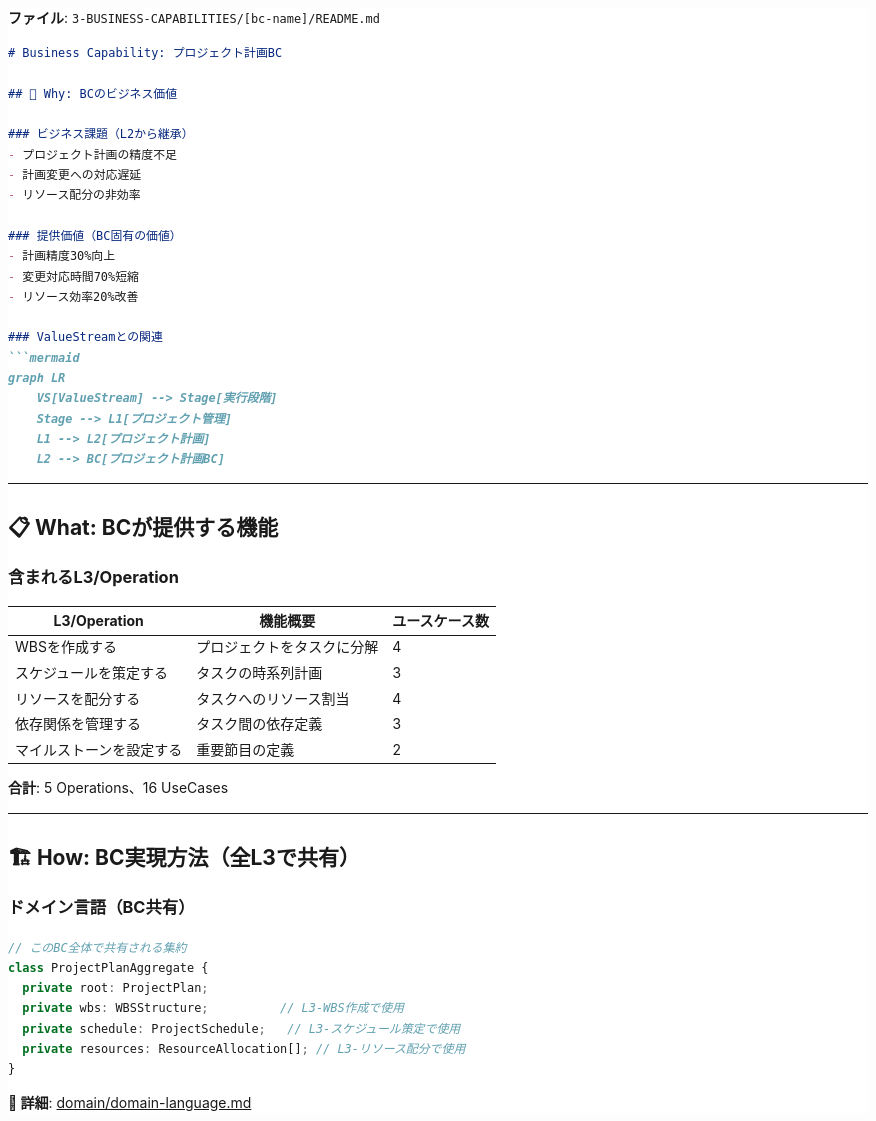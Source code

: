 **ファイル**: `3-BUSINESS-CAPABILITIES/[bc-name]/README.md`

```markdown
# Business Capability: プロジェクト計画BC

## 🎯 Why: BCのビジネス価値

### ビジネス課題（L2から継承）
- プロジェクト計画の精度不足
- 計画変更への対応遅延
- リソース配分の非効率

### 提供価値（BC固有の価値）
- 計画精度30%向上
- 変更対応時間70%短縮
- リソース効率20%改善

### ValueStreamとの関連
```mermaid
graph LR
    VS[ValueStream] --> Stage[実行段階]
    Stage --> L1[プロジェクト管理]
    L1 --> L2[プロジェクト計画]
    L2 --> BC[プロジェクト計画BC]
```

---

## 📋 What: BCが提供する機能

### 含まれるL3/Operation
| L3/Operation | 機能概要 | ユースケース数 |
|--------------|---------|---------------|
| WBSを作成する | プロジェクトをタスクに分解 | 4 |
| スケジュールを策定する | タスクの時系列計画 | 3 |
| リソースを配分する | タスクへのリソース割当 | 4 |
| 依存関係を管理する | タスク間の依存定義 | 3 |
| マイルストーンを設定する | 重要節目の定義 | 2 |

**合計**: 5 Operations、16 UseCases

---

## 🏗️ How: BC実現方法（全L3で共有）

### ドメイン言語（BC共有）
```typescript
// このBC全体で共有される集約
class ProjectPlanAggregate {
  private root: ProjectPlan;
  private wbs: WBSStructure;          // L3-WBS作成で使用
  private schedule: ProjectSchedule;   // L3-スケジュール策定で使用
  private resources: ResourceAllocation[]; // L3-リソース配分で使用
}
```
**📖 詳細**: [domain/domain-language.md](./domain/domain-language.md)
